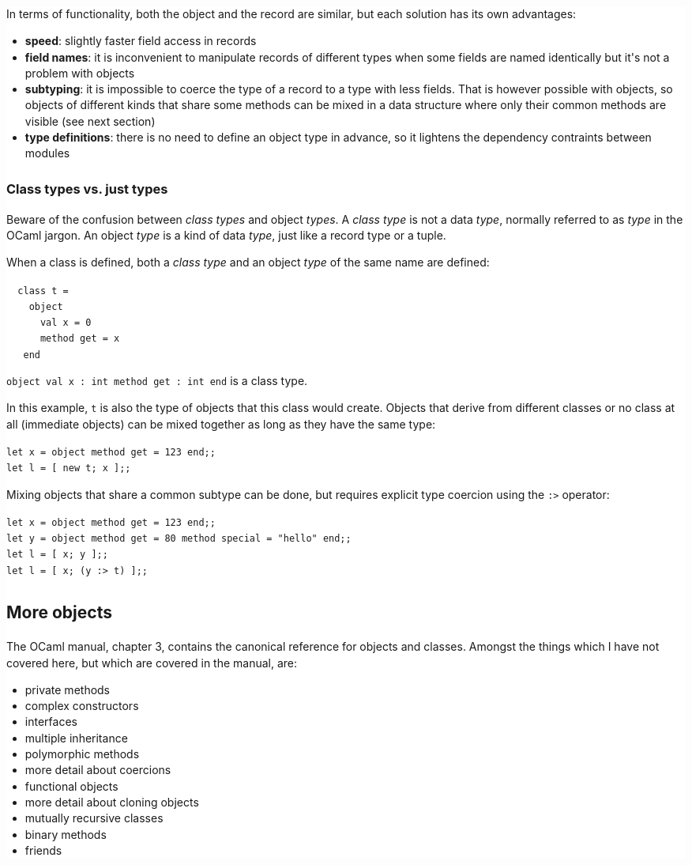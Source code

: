 In terms of functionality, both the object and the record are similar,
but each solution has its own advantages:

-   **speed**: slightly faster field access in records
-   **field names**: it is inconvenient to manipulate records of
    different types when some fields are named identically but it's not
    a problem with objects
-   **subtyping**: it is impossible to coerce the type of a record to a
    type with less fields. That is however possible with objects, so
    objects of different kinds that share some methods can be mixed in a
    data structure where only their common methods are visible (see next
    section)
-   **type definitions**: there is no need to define an object type in
    advance, so it lightens the dependency contraints between modules

### Class types vs. just types

Beware of the confusion between *class types* and object *types*. A
*class type* is not a data *type*, normally referred to as *type* in the
OCaml jargon. An object *type* is a kind of data *type*, just like a
record type or a tuple.

When a class is defined, both a *class type* and an object *type* of the
same name are defined:

      class t =      
        object
          val x = 0
          method get = x
       end

`object val x : int method get : int end` is a class type.

In this example, `t` is also the type of objects that this class would
create. Objects that derive from different classes or no class at all
(immediate objects) can be mixed together as long as they have the same
type:

    let x = object method get = 123 end;;
    let l = [ new t; x ];;

Mixing objects that share a common subtype can be done, but requires
explicit type coercion using the `:>` operator:

    let x = object method get = 123 end;;
    let y = object method get = 80 method special = "hello" end;;
    let l = [ x; y ];;
    let l = [ x; (y :> t) ];;

More objects
------------

The OCaml manual, chapter 3, contains the canonical reference for
objects and classes. Amongst the things which I have not covered here,
but which are covered in the manual, are:

-   private methods
-   complex constructors
-   interfaces
-   multiple inheritance
-   polymorphic methods
-   more detail about coercions
-   functional objects
-   more detail about cloning objects
-   mutually recursive classes
-   binary methods
-   friends

